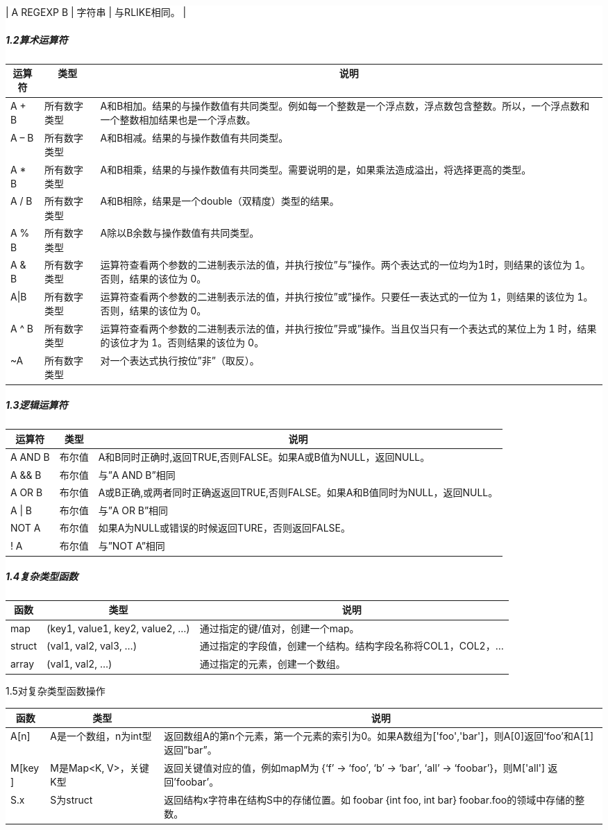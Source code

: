 | A REGEXP B    | 字符串    | 与RLIKE相同。                                                                                                                                                                               |

##### 1.2算术运算符

| 运算符   | 类型     | 说明                                                                        |
| ----- | ------ | ------------------------------------------------------------------------- |
| A + B | 所有数字类型 | A和B相加。结果的与操作数值有共同类型。例如每一个整数是一个浮点数，浮点数包含整数。所以，一个浮点数和一个整数相加结果也是一个浮点数。       |
| A – B | 所有数字类型 | A和B相减。结果的与操作数值有共同类型。                                                      |
| A * B | 所有数字类型 | A和B相乘，结果的与操作数值有共同类型。需要说明的是，如果乘法造成溢出，将选择更高的类型。                             |
| A / B | 所有数字类型 | A和B相除，结果是一个double（双精度）类型的结果。                                              |
| A % B | 所有数字类型 | A除以B余数与操作数值有共同类型。                                                         |
| A & B | 所有数字类型 | 运算符查看两个参数的二进制表示法的值，并执行按位”与”操作。两个表达式的一位均为1时，则结果的该位为 1。否则，结果的该位为 0。         |
| A\|B  | 所有数字类型 | 运算符查看两个参数的二进制表示法的值，并执行按位”或”操作。只要任一表达式的一位为 1，则结果的该位为 1。否则，结果的该位为 0。        |
| A ^ B | 所有数字类型 | 运算符查看两个参数的二进制表示法的值，并执行按位”异或”操作。当且仅当只有一个表达式的某位上为 1 时，结果的该位才为 1。否则结果的该位为 0。 |
| ~A    | 所有数字类型 | 对一个表达式执行按位”非”（取反）。                                                        |

##### 1.3逻辑运算符

| 运算符     | 类型  | 说明                                                 |
| ------- | --- | -------------------------------------------------- |
| A AND B | 布尔值 | A和B同时正确时,返回TRUE,否则FALSE。如果A或B值为NULL，返回NULL。        |
| A && B  | 布尔值 | 与”A AND B”相同                                       |
| A OR B  | 布尔值 | A或B正确,或两者同时正确返返回TRUE,否则FALSE。如果A和B值同时为NULL，返回NULL。 |
| A \| B  | 布尔值 | 与”A OR B”相同                                        |
| NOT A   | 布尔值 | 如果A为NULL或错误的时候返回TURE，否则返回FALSE。                    |
| ! A     | 布尔值 | 与”NOT A”相同                                         |

##### 1.4复杂类型函数

| 函数     | 类型                              | 说明                                 |
| ------ | ------------------------------- | ---------------------------------- |
| map    | (key1, value1, key2, value2, …) | 通过指定的键/值对，创建一个map。                 |
| struct | (val1, val2, val3, …)           | 通过指定的字段值，创建一个结构。结构字段名称将COL1，COL2，… |
| array  | (val1, val2, …)                 | 通过指定的元素，创建一个数组。                    |

1.5对复杂类型函数操作

| 函数     | 类型               | 说明                                                                                        |
| ------ | ---------------- | ----------------------------------------------------------------------------------------- |
| A[n]   | A是一个数组，n为int型    | 返回数组A的第n个元素，第一个元素的索引为0。如果A数组为['foo','bar']，则A[0]返回’foo’和A[1]返回”bar”。                      |
| M[key] | M是Map<K, V>，关键K型 | 返回关键值对应的值，例如mapM为 \{‘f’ -> ‘foo’, ‘b’ -> ‘bar’, ‘all’ -> ‘foobar’\}，则M['all'] 返回’foobar’。 |
| S.x    | S为struct         | 返回结构x字符串在结构S中的存储位置。如 foobar \{int foo, int bar\} foobar.foo的领域中存储的整数。                     |
